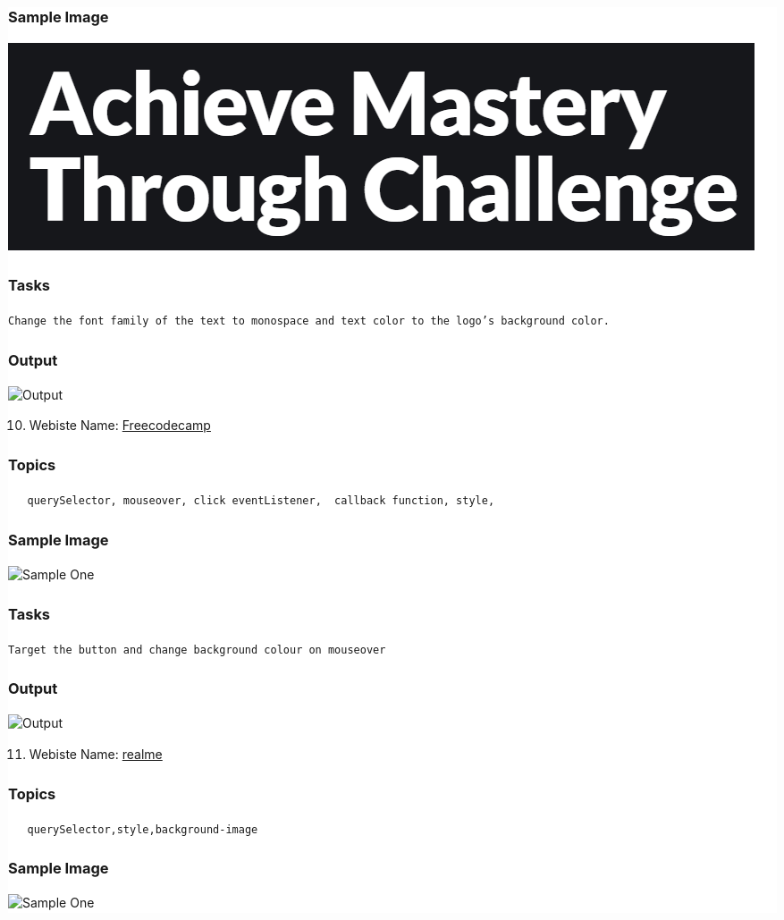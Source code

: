 ### Sample Image

![Sample One](./Questions_Screenshot/Pic16.png)

### Tasks

    Change the font family of the text to monospace and text color to the logo’s background color.

### Output

![Output](./Pic17.png)

10. Webiste Name: [Freecodecamp](https://www.freecodecamp.org/)

### Topics

       querySelector, mouseover, click eventListener,  callback function, style,

### Sample Image

![Sample One](./Pic18.png)

### Tasks

    Target the button and change background colour on mouseover

### Output

![Output](./Pic19.png)

11. Webiste Name: [realme](https://www.realme.com/in/)

### Topics

       querySelector,style,background-image

### Sample Image

![Sample One](./Pic20.png)
